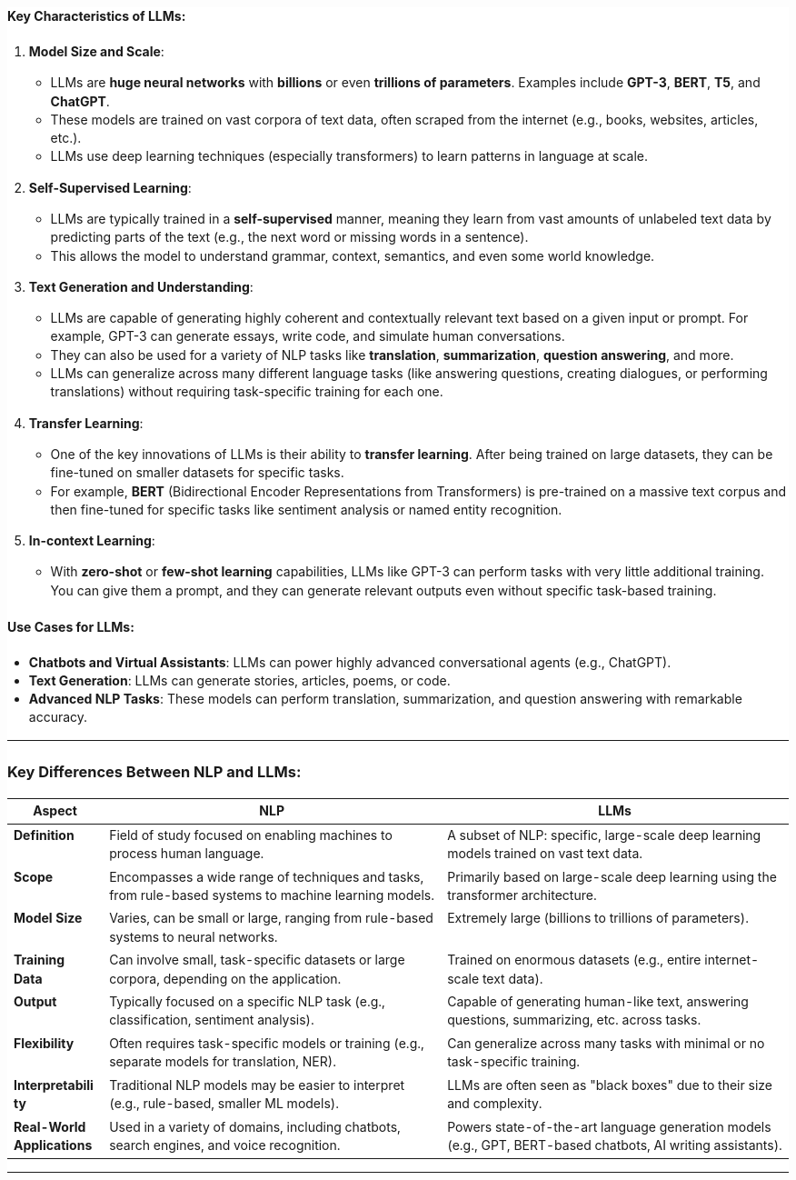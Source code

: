 #### Key Characteristics of LLMs:
1. **Model Size and Scale**:
   - LLMs are **huge neural networks** with **billions** or even **trillions of parameters**. Examples include **GPT-3**, **BERT**, **T5**, and **ChatGPT**.
   - These models are trained on vast corpora of text data, often scraped from the internet (e.g., books, websites, articles, etc.).
   - LLMs use deep learning techniques (especially transformers) to learn patterns in language at scale.

2. **Self-Supervised Learning**:
   - LLMs are typically trained in a **self-supervised** manner, meaning they learn from vast amounts of unlabeled text data by predicting parts of the text (e.g., the next word or missing words in a sentence).
   - This allows the model to understand grammar, context, semantics, and even some world knowledge.

3. **Text Generation and Understanding**:
   - LLMs are capable of generating highly coherent and contextually relevant text based on a given input or prompt. For example, GPT-3 can generate essays, write code, and simulate human conversations.
   - They can also be used for a variety of NLP tasks like **translation**, **summarization**, **question answering**, and more.
   - LLMs can generalize across many different language tasks (like answering questions, creating dialogues, or performing translations) without requiring task-specific training for each one.

4. **Transfer Learning**:
   - One of the key innovations of LLMs is their ability to **transfer learning**. After being trained on large datasets, they can be fine-tuned on smaller datasets for specific tasks.
   - For example, **BERT** (Bidirectional Encoder Representations from Transformers) is pre-trained on a massive text corpus and then fine-tuned for specific tasks like sentiment analysis or named entity recognition.

5. **In-context Learning**:
   - With **zero-shot** or **few-shot learning** capabilities, LLMs like GPT-3 can perform tasks with very little additional training. You can give them a prompt, and they can generate relevant outputs even without specific task-based training.

#### Use Cases for LLMs:
- **Chatbots and Virtual Assistants**: LLMs can power highly advanced conversational agents (e.g., ChatGPT).
- **Text Generation**: LLMs can generate stories, articles, poems, or code.
- **Advanced NLP Tasks**: These models can perform translation, summarization, and question answering with remarkable accuracy.

---

### Key Differences Between NLP and LLMs:

| **Aspect**                     | **NLP**                                         | **LLMs**                                        |
|---------------------------------|-------------------------------------------------|-------------------------------------------------|
| **Definition**                  | Field of study focused on enabling machines to process human language. | A subset of NLP: specific, large-scale deep learning models trained on vast text data. |
| **Scope**                       | Encompasses a wide range of techniques and tasks, from rule-based systems to machine learning models. | Primarily based on large-scale deep learning using the transformer architecture. |
| **Model Size**                  | Varies, can be small or large, ranging from rule-based systems to neural networks. | Extremely large (billions to trillions of parameters). |
| **Training Data**               | Can involve small, task-specific datasets or large corpora, depending on the application. | Trained on enormous datasets (e.g., entire internet-scale text data). |
| **Output**                      | Typically focused on a specific NLP task (e.g., classification, sentiment analysis). | Capable of generating human-like text, answering questions, summarizing, etc. across tasks. |
| **Flexibility**                 | Often requires task-specific models or training (e.g., separate models for translation, NER). | Can generalize across many tasks with minimal or no task-specific training. |
| **Interpretability**            | Traditional NLP models may be easier to interpret (e.g., rule-based, smaller ML models). | LLMs are often seen as "black boxes" due to their size and complexity. |
| **Real-World Applications**     | Used in a variety of domains, including chatbots, search engines, and voice recognition. | Powers state-of-the-art language generation models (e.g., GPT, BERT-based chatbots, AI writing assistants). |

---